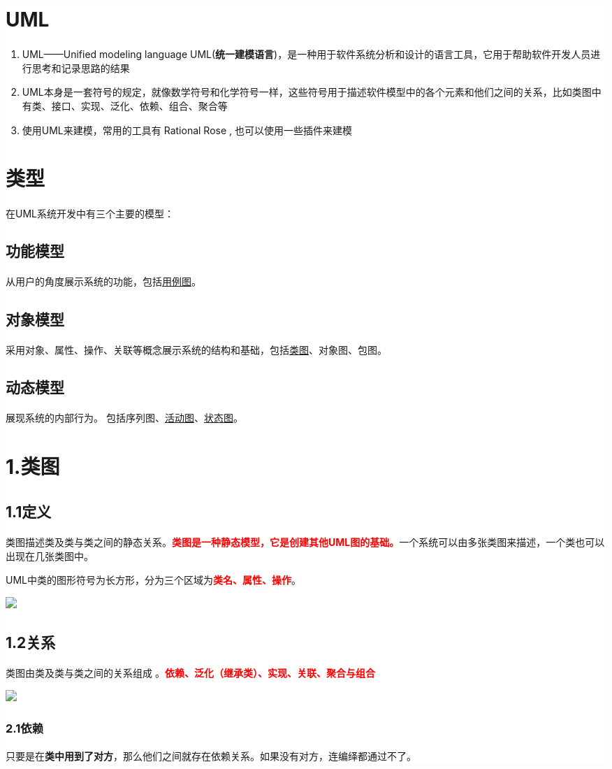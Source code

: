 

# UML

1) UML——Unified modeling language UML(**统一建模语言**)，是一种用于软件系统分析和设计的语言工具，它用于帮助软件开发人员进行思考和记录思路的结果

2) UML本身是一套符号的规定，就像数学符号和化学符号一样，这些符号用于描述软件模型中的各个元素和他们之间的关系，比如类图中有类、接口、实现、泛化、依赖、组合、聚合等

3) 使用UML来建模，常用的工具有 Rational Rose , 也可以使用一些插件来建模

# 类型

在UML系统开发中有三个主要的模型：

## 功能模型

从用户的角度展示系统的功能，包括[用例图](https://baike.baidu.com/item/用例图)。

## 对象模型

采用对象、属性、操作、关联等概念展示系统的结构和基础，包括[类图](https://baike.baidu.com/item/类图)、对象图、包图。

## 动态模型

展现系统的内部行为。 包括序列图、[活动图](https://baike.baidu.com/item/活动图)、[状态图](https://baike.baidu.com/item/状态图)。





# 1.类图

## 1.1定义

​	类图描述类及类与类之间的静态关系。<font color='red'>**类图是一种静态模型，它是创建其他UML图的基础。**</font>一个系统可以由多张类图来描述，一个类也可以出现在几张类图中。

​	UML中类的图形符号为长方形，分为三个区域为<font color='red'>**类名、属性、操作**</font>。

![](http://mk-images.tagao.top/img/202206261150589.png?imageslim)

## 1.2关系

类图由类及类与类之间的关系组成 。<font color='red'>**依赖、泛化（继承类）、实现、关联、聚合与组合**</font>

![](http://mk-images.tagao.top/img/202206261205339.png?imageslim)

### 2.1依赖

只要是在**类中用到了对方**，那么他们之间就存在依赖关系。如果没有对方，连编绎都通过不了。
